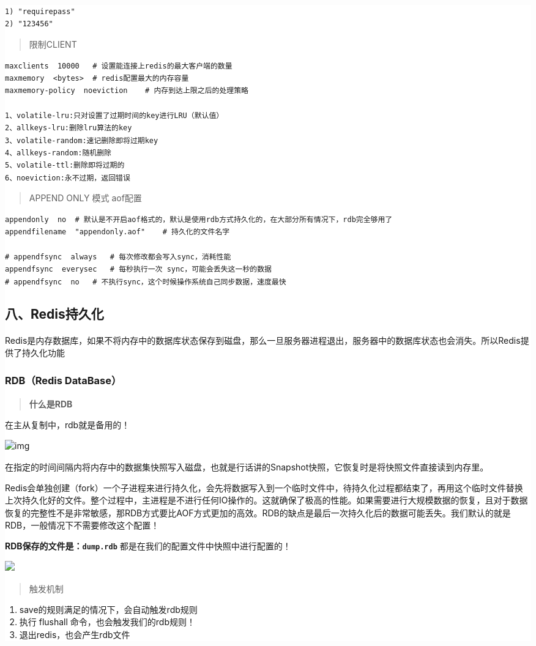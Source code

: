 ```shell
1) "requirepass"
2) "123456"
```

> 限制CLIENT

```shell
maxclients  10000	# 设置能连接上redis的最大客户端的数量
maxmemory  <bytes>	# redis配置最大的内存容量
maxmemory-policy  noeviction	# 内存到达上限之后的处理策略

1、volatile-lru:只对设置了过期时间的key进行LRU（默认值）
2、allkeys-lru:删除lru算法的key
3、volatile-random:速记删除即将过期key
4、allkeys-random:随机删除
5、volatile-ttl:删除即将过期的
6、noeviction:永不过期，返回错误
```

> APPEND ONLY 模式  aof配置

```shell
appendonly  no	# 默认是不开启aof格式的，默认是使用rdb方式持久化的，在大部分所有情况下，rdb完全够用了
appendfilename  "appendonly.aof"	# 持久化的文件名字

# appendfsync  always	# 每次修改都会写入sync，消耗性能
appendfsync  everysec	# 每秒执行一次 sync，可能会丢失这一秒的数据
# appendfsync  no	# 不执行sync，这个时候操作系统自己同步数据，速度最快
```

## 八、Redis持久化

Redis是内存数据库，如果不将内存中的数据库状态保存到磁盘，那么一旦服务器进程退出，服务器中的数据库状态也会消失。所以Redis提供了持久化功能

### RDB（Redis DataBase）

> **什么是RDB**

在主从复制中，rdb就是备用的！

![img](https://img-blog.csdnimg.cn/img_convert/bb94b1efe517caba5b700d9ae904f204.png)

在指定的时间间隔内将内存中的数据集快照写入磁盘，也就是行话讲的Snapshot快照，它恢复时是将快照文件直接读到内存里。

Redis会单独创建（fork）一个子进程来进行持久化，会先将数据写入到一个临时文件中，待持久化过程都结束了，再用这个临时文件替换上次持久化好的文件。整个过程中，主进程是不进行任何IO操作的。这就确保了极高的性能。如果需要进行大规模数据的恢复，且对于数据恢复的完整性不是非常敏感，那RDB方式要比AOF方式更加的高效。RDB的缺点是最后一次持久化后的数据可能丢失。我们默认的就是RDB，一般情况下不需要修改这个配置！

**RDB保存的文件是：`dump.rdb`** 都是在我们的配置文件中快照中进行配置的！

![](http://zhaocan.fym233.cn/fof2q3e5sd)

> 触发机制

1. save的规则满足的情况下，会自动触发rdb规则
2. 执行 flushall 命令，也会触发我们的rdb规则！
3. 退出redis，也会产生rdb文件
